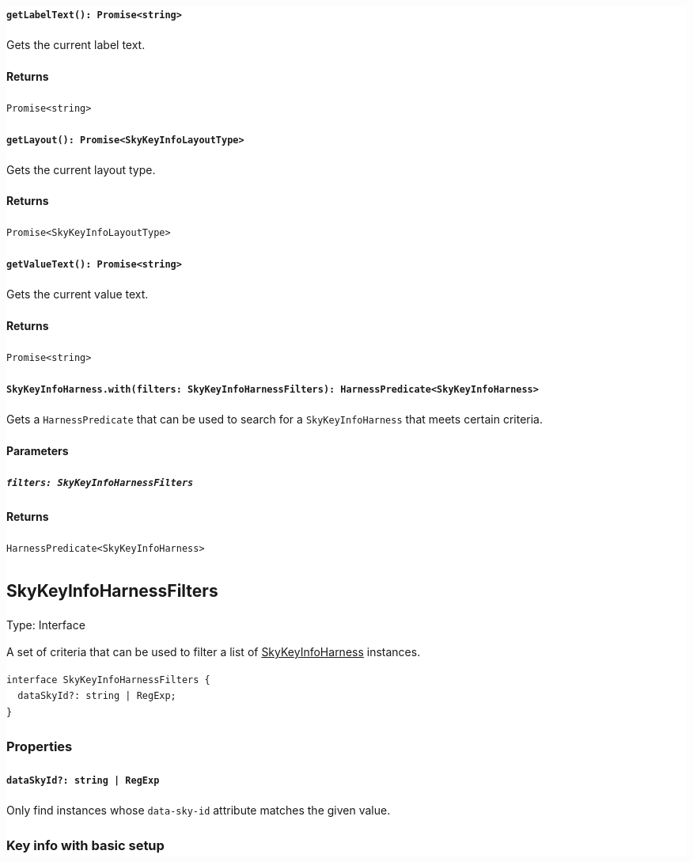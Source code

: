 #### `getLabelText(): Promise<string>`

Gets the current label text.

#### Returns

`Promise<string>`

#### `getLayout(): Promise<SkyKeyInfoLayoutType>`

Gets the current layout type.

#### Returns

`Promise<SkyKeyInfoLayoutType>`

#### `getValueText(): Promise<string>`

Gets the current value text.

#### Returns

`Promise<string>`

#### `SkyKeyInfoHarness.with(filters: SkyKeyInfoHarnessFilters): HarnessPredicate<SkyKeyInfoHarness>`

Gets a `HarnessPredicate` that can be used to search for a `SkyKeyInfoHarness` that meets certain criteria.

#### Parameters

##### `filters: SkyKeyInfoHarnessFilters`

#### Returns

`HarnessPredicate<SkyKeyInfoHarness>`

 SkyKeyInfoHarnessFilters
-------------------------

Type: Interface

A set of criteria that can be used to filter a list of [SkyKeyInfoHarness](/skyux/components/key-info?docs-active-tab=examples#class_sky-key-info-harness.md) instances.

    interface SkyKeyInfoHarnessFilters {
      dataSkyId?: string | RegExp;
    }

### Properties

#### `dataSkyId?: string | RegExp`

Only find instances whose `data-sky-id` attribute matches the given value.

### Key info with basic setup
